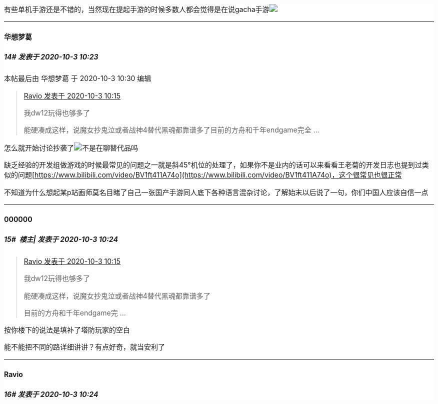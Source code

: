 

有些单机手游还是不错的，当然现在提起手游的时候多数人都会觉得是在说gacha手游<img src="https://static.saraba1st.com/image/smiley/face2017/018.png" referrerpolicy="no-referrer">







-----

####  华想梦葛  
##### 14#       发表于 2020-10-3 10:23



 本帖最后由 华想梦葛 于 2020-10-3 10:30 编辑 
<blockquote><a href="httphttps://bbs.saraba1st.com/2b/forum.php?mod=redirect&amp;goto=findpost&amp;pid=48938088&amp;ptid=1963138" target="_blank">Ravio 发表于 2020-10-3 10:15</a>

我dw12玩得也够多了

能硬凑成这样，说魔女抄鬼泣或者战神4替代黑魂都靠谱多了目前的方舟和千年endgame完全 ...</blockquote>
怎么就开始讨论抄袭了<img src="https://static.saraba1st.com/image/smiley/face2017/117.png" referrerpolicy="no-referrer">不是在聊替代品吗


缺乏经验的开发组做游戏的时候最常见的问题之一就是斜45°机位的处理了，如果你不是业内的话可以来看看王老菊的开发日志也提到过类似的问题[https://www.bilibili.com/video/BV1ft411A74o](https://www.bilibili.com/video/BV1ft411A74o)，这个很常见也很正常

不知道为什么想起某p站画师莫名目睹了自己一张国产手游同人底下各种语言混杂讨论，了解始末以后说了一句，你们中国人应该自信一点







-----

####  000000  
##### 15#         楼主| 发表于 2020-10-3 10:24



<blockquote><a href="httphttps://bbs.saraba1st.com/2b/forum.php?mod=redirect&amp;goto=findpost&amp;pid=48938088&amp;ptid=1963138" target="_blank">Ravio 发表于 2020-10-3 10:15</a>

我dw12玩得也够多了

能硬凑成这样，说魔女抄鬼泣或者战神4替代黑魂都靠谱多了

目前的方舟和千年endgame完 ...</blockquote>
按你楼下的说法是填补了塔防玩家的空白


能不能把不同的路详细讲讲？有点好奇，就当安利了







-----

####  Ravio  
##### 16#       发表于 2020-10-3 10:24
